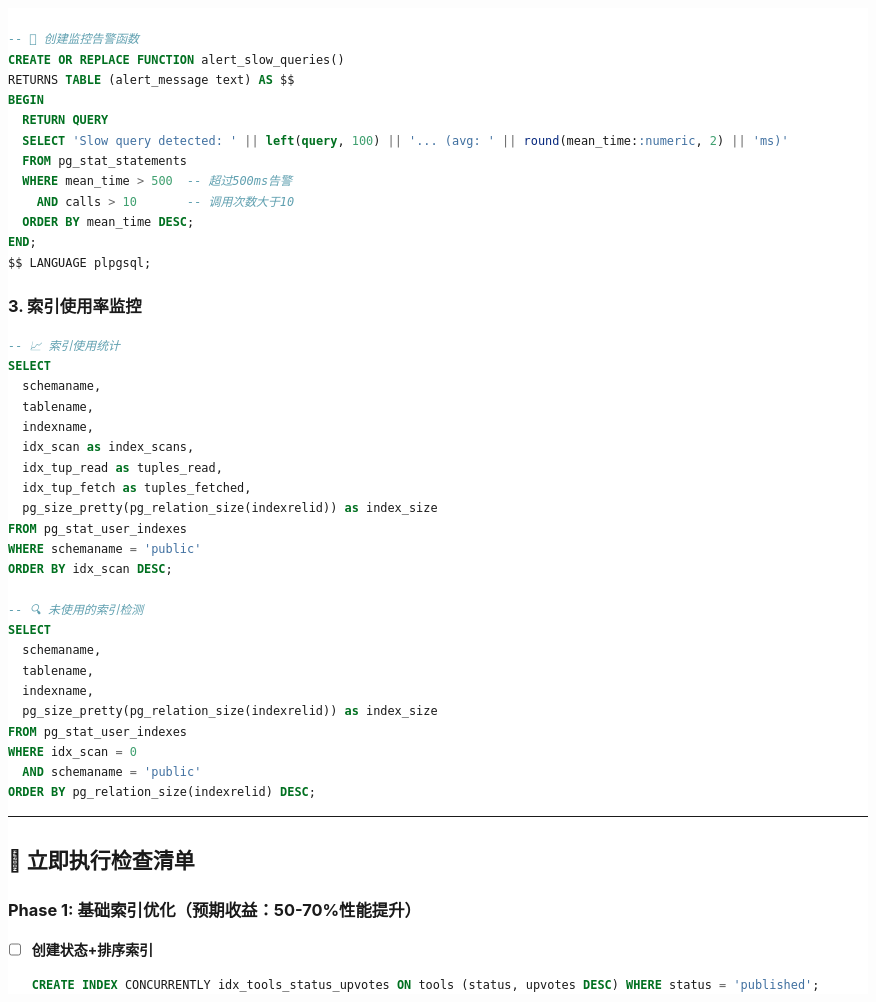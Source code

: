 ```sql

-- 🚨 创建监控告警函数
CREATE OR REPLACE FUNCTION alert_slow_queries()
RETURNS TABLE (alert_message text) AS $$
BEGIN
  RETURN QUERY
  SELECT 'Slow query detected: ' || left(query, 100) || '... (avg: ' || round(mean_time::numeric, 2) || 'ms)'
  FROM pg_stat_statements 
  WHERE mean_time > 500  -- 超过500ms告警
    AND calls > 10       -- 调用次数大于10
  ORDER BY mean_time DESC;
END;
$$ LANGUAGE plpgsql;
```

### 3. 索引使用率监控

```sql
-- 📈 索引使用统计
SELECT 
  schemaname,
  tablename,
  indexname,
  idx_scan as index_scans,
  idx_tup_read as tuples_read,
  idx_tup_fetch as tuples_fetched,
  pg_size_pretty(pg_relation_size(indexrelid)) as index_size
FROM pg_stat_user_indexes 
WHERE schemaname = 'public'
ORDER BY idx_scan DESC;

-- 🔍 未使用的索引检测
SELECT 
  schemaname,
  tablename,
  indexname,
  pg_size_pretty(pg_relation_size(indexrelid)) as index_size
FROM pg_stat_user_indexes 
WHERE idx_scan = 0 
  AND schemaname = 'public'
ORDER BY pg_relation_size(indexrelid) DESC;
```

---

## 🚀 立即执行检查清单

### Phase 1: 基础索引优化（预期收益：50-70%性能提升）

- [ ] **创建状态+排序索引**
  ```sql
  CREATE INDEX CONCURRENTLY idx_tools_status_upvotes ON tools (status, upvotes DESC) WHERE status = 'published';
  ```
